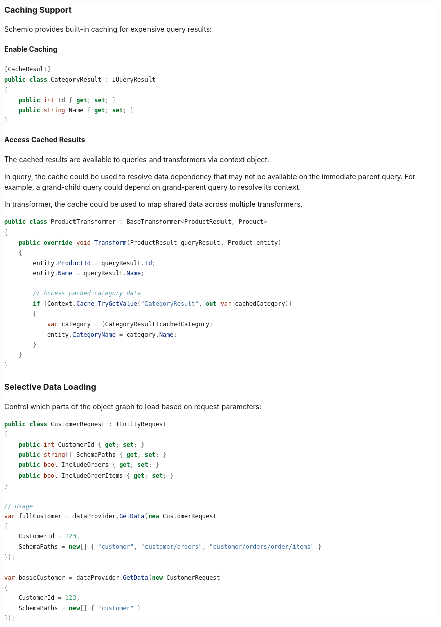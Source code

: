 ### Caching Support

Schemio provides built-in caching for expensive query results:

#### Enable Caching
```csharp
[CacheResult]
public class CategoryResult : IQueryResult
{
    public int Id { get; set; }
    public string Name { get; set; }
}
```

#### Access Cached Results
The cached results are available to queries and transformers via context object. 

In query, the cache could be used to resolve data dependency that may not be available on the immediate parent query. For example, a grand-child query could depend on grand-parent query to resolve its context.

In transformer, the cache could be used to map shared data across multiple transformers.

```csharp
public class ProductTransformer : BaseTransformer<ProductResult, Product>
{
    public override void Transform(ProductResult queryResult, Product entity)
    {
        entity.ProductId = queryResult.Id;
        entity.Name = queryResult.Name;

        // Access cached category data
        if (Context.Cache.TryGetValue("CategoryResult", out var cachedCategory))
        {
            var category = (CategoryResult)cachedCategory;
            entity.CategoryName = category.Name;
        }
    }
}
```

### Selective Data Loading

Control which parts of the object graph to load based on request parameters:

```csharp
public class CustomerRequest : IEntityRequest
{
    public int CustomerId { get; set; }
    public string[] SchemaPaths { get; set; }
    public bool IncludeOrders { get; set; }
    public bool IncludeOrderItems { get; set; }
}

// Usage
var fullCustomer = dataProvider.GetData(new CustomerRequest
{
    CustomerId = 123,
    SchemaPaths = new[] { "customer", "customer/orders", "customer/orders/order/items" }
});

var basicCustomer = dataProvider.GetData(new CustomerRequest
{
    CustomerId = 123,
    SchemaPaths = new[] { "customer" }
});
```